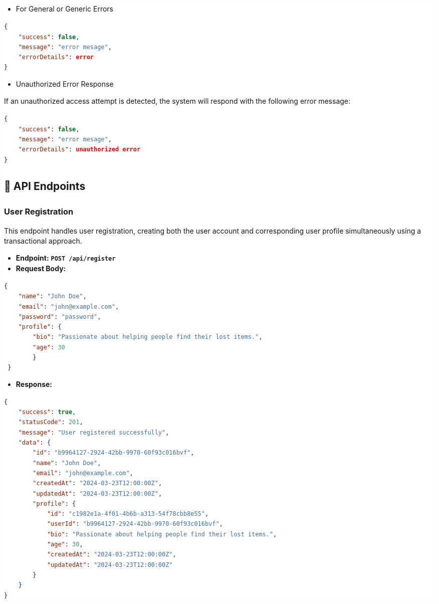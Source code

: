 - For General or Generic Errors

```json
{
    "success": false,
    "message": "error mesage",
    "errorDetails": error
}

```

- Unauthorized Error Response

If an unauthorized access attempt is detected, the system will respond with the following error message:

```json
{
    "success": false,
    "message": "error mesage",
    "errorDetails": unauthorized error
}
```

## 🚀 API Endpoints

### User Registration
This endpoint handles user registration, creating both the user account and corresponding user profile simultaneously using a transactional approach.

- **Endpoint:** **`POST /api/register`**
- **Request Body:**

```json
{
    "name": "John Doe",
    "email": "john@example.com",
    "password": "password",
    "profile": {
        "bio": "Passionate about helping people find their lost items.",
        "age": 30
		}
 }
```

- **Response:** 

```json
{
    "success": true,
    "statusCode": 201,
    "message": "User registered successfully",
    "data": {
        "id": "b9964127-2924-42bb-9970-60f93c016bvf",
        "name": "John Doe",
        "email": "john@example.com",
        "createdAt": "2024-03-23T12:00:00Z",
        "updatedAt": "2024-03-23T12:00:00Z",
        "profile": {
            "id": "c1982e1a-4f01-4b6b-a313-54f78cbb8e55",
            "userId": "b9964127-2924-42bb-9970-60f93c016bvf",
            "bio": "Passionate about helping people find their lost items.",
            "age": 30,
            "createdAt": "2024-03-23T12:00:00Z",
            "updatedAt": "2024-03-23T12:00:00Z"
        }
    }
}
```